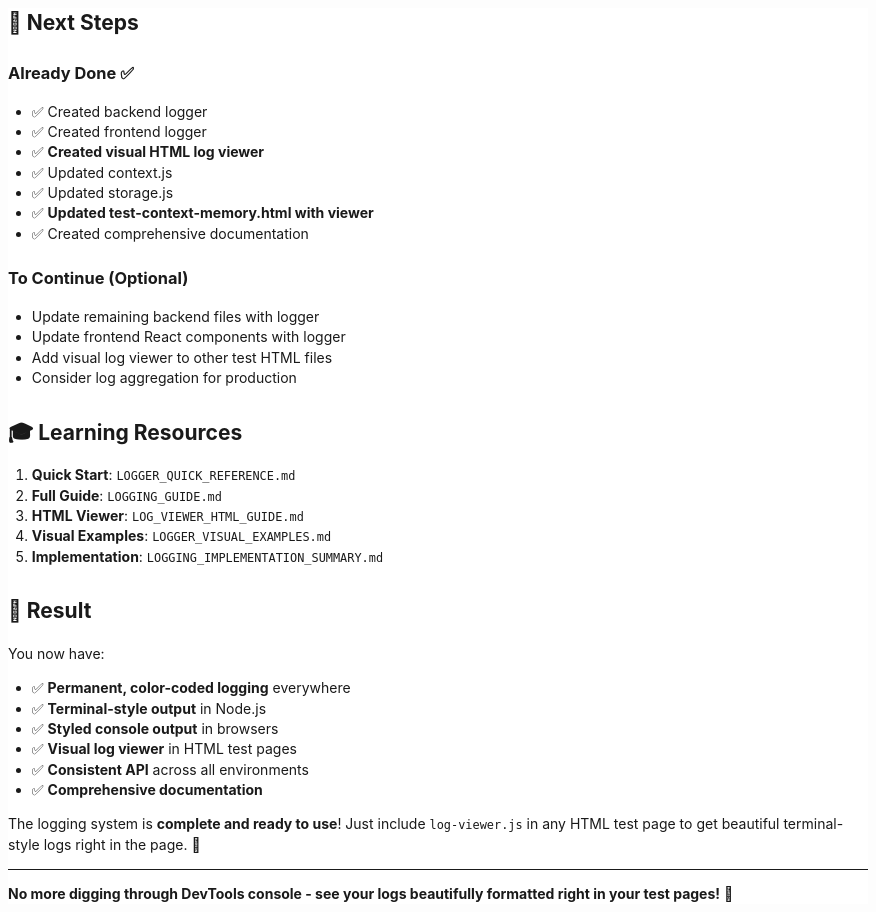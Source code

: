 ## 📝 Next Steps

### Already Done ✅
- ✅ Created backend logger
- ✅ Created frontend logger
- ✅ **Created visual HTML log viewer**
- ✅ Updated context.js
- ✅ Updated storage.js
- ✅ **Updated test-context-memory.html with viewer**
- ✅ Created comprehensive documentation

### To Continue (Optional)
- Update remaining backend files with logger
- Update frontend React components with logger
- Add visual log viewer to other test HTML files
- Consider log aggregation for production

## 🎓 Learning Resources

1. **Quick Start**: `LOGGER_QUICK_REFERENCE.md`
2. **Full Guide**: `LOGGING_GUIDE.md`
3. **HTML Viewer**: `LOG_VIEWER_HTML_GUIDE.md`
4. **Visual Examples**: `LOGGER_VISUAL_EXAMPLES.md`
5. **Implementation**: `LOGGING_IMPLEMENTATION_SUMMARY.md`

## 🎉 Result

You now have:
- ✅ **Permanent, color-coded logging** everywhere
- ✅ **Terminal-style output** in Node.js
- ✅ **Styled console output** in browsers
- ✅ **Visual log viewer** in HTML test pages
- ✅ **Consistent API** across all environments
- ✅ **Comprehensive documentation**

The logging system is **complete and ready to use**! Just include `log-viewer.js` in any HTML test page to get beautiful terminal-style logs right in the page. 🎊

---

**No more digging through DevTools console - see your logs beautifully formatted right in your test pages!** 🚀

